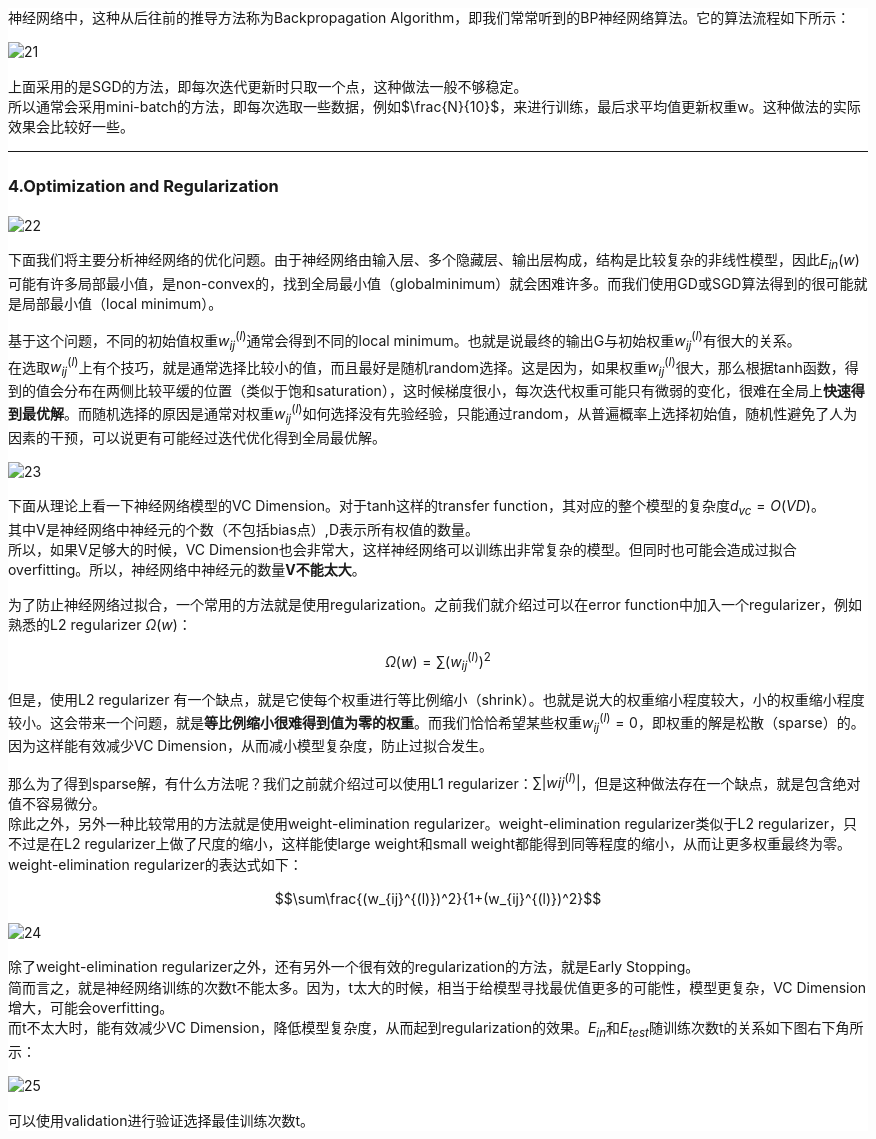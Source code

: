 神经网络中，这种从后往前的推导方法称为Backpropagation Algorithm，即我们常常听到的BP神经网络算法。它的算法流程如下所示：

![21](https://github.com/makixi/MachineLearningNote/blob/master/MachineLearningTechniques/pic/12_21.png?raw=true)<br>

上面采用的是SGD的方法，即每次迭代更新时只取一个点，这种做法一般不够稳定。<br>
所以通常会采用mini-batch的方法，即每次选取一些数据，例如$\frac{N}{10}$，来进行训练，最后求平均值更新权重w。这种做法的实际效果会比较好一些。

---

### 4.Optimization and Regularization
![22](https://github.com/makixi/MachineLearningNote/blob/master/MachineLearningTechniques/pic/12_22.png?raw=true)<br>

下面我们将主要分析神经网络的优化问题。由于神经网络由输入层、多个隐藏层、输出层构成，结构是比较复杂的非线性模型，因此$E_{in}(w)$可能有许多局部最小值，是non-convex的，找到全局最小值（globalminimum）就会困难许多。而我们使用GD或SGD算法得到的很可能就是局部最小值（local minimum）。

基于这个问题，不同的初始值权重$w_{ij}^{(l)}$通常会得到不同的local minimum。也就是说最终的输出G与初始权重$w_{ij}^{(l)}$有很大的关系。<br>
在选取$w_{ij}^{(l)}$上有个技巧，就是通常选择比较小的值，而且最好是随机random选择。这是因为，如果权重$w_{ij}^{(l)}$很大，那么根据tanh函数，得到的值会分布在两侧比较平缓的位置（类似于饱和saturation），这时候梯度很小，每次迭代权重可能只有微弱的变化，很难在全局上**快速得到最优解**。而随机选择的原因是通常对权重$w_{ij}^{(l)}$如何选择没有先验经验，只能通过random，从普遍概率上选择初始值，随机性避免了人为因素的干预，可以说更有可能经过迭代优化得到全局最优解。

![23](https://github.com/makixi/MachineLearningNote/blob/master/MachineLearningTechniques/pic/12_23.png?raw=true)<br>

下面从理论上看一下神经网络模型的VC Dimension。对于tanh这样的transfer function，其对应的整个模型的复杂度$d_{vc}=O(VD)$。<br>
其中V是神经网络中神经元的个数（不包括bias点）,D表示所有权值的数量。<br>
所以，如果V足够大的时候，VC Dimension也会非常大，这样神经网络可以训练出非常复杂的模型。但同时也可能会造成过拟合overfitting。所以，神经网络中神经元的数量**V不能太大**。

为了防止神经网络过拟合，一个常用的方法就是使用regularization。之前我们就介绍过可以在error function中加入一个regularizer，例如熟悉的L2 regularizer $\Omega(w)$：

$$\Omega(w)=\sum(w_{ij}^{(l)})^2$$

但是，使用L2 regularizer 有一个缺点，就是它使每个权重进行等比例缩小（shrink）。也就是说大的权重缩小程度较大，小的权重缩小程度较小。这会带来一个问题，就是**等比例缩小很难得到值为零的权重**。而我们恰恰希望某些权重$w_{ij}^{(l)}=0$，即权重的解是松散（sparse）的。因为这样能有效减少VC Dimension，从而减小模型复杂度，防止过拟合发生。

那么为了得到sparse解，有什么方法呢？我们之前就介绍过可以使用L1 regularizer：$\sum|w{ij}^{(l)}|$，但是这种做法存在一个缺点，就是包含绝对值不容易微分。<br>
除此之外，另外一种比较常用的方法就是使用weight-elimination regularizer。weight-elimination regularizer类似于L2 regularizer，只不过是在L2 regularizer上做了尺度的缩小，这样能使large weight和small weight都能得到同等程度的缩小，从而让更多权重最终为零。<br>
weight-elimination regularizer的表达式如下：

$$\sum\frac{(w_{ij}^{(l)})^2}{1+(w_{ij}^{(l)})^2}$$

![24](https://github.com/makixi/MachineLearningNote/blob/master/MachineLearningTechniques/pic/12_24.png?raw=true)<br>

除了weight-elimination regularizer之外，还有另外一个很有效的regularization的方法，就是Early Stopping。<br>
简而言之，就是神经网络训练的次数t不能太多。因为，t太大的时候，相当于给模型寻找最优值更多的可能性，模型更复杂，VC Dimension增大，可能会overfitting。<br>
而t不太大时，能有效减少VC Dimension，降低模型复杂度，从而起到regularization的效果。$E_{in}$和$E_{test}$随训练次数t的关系如下图右下角所示：

![25](https://github.com/makixi/MachineLearningNote/blob/master/MachineLearningTechniques/pic/12_25.png?raw=true)<br>

可以使用validation进行验证选择最佳训练次数t。